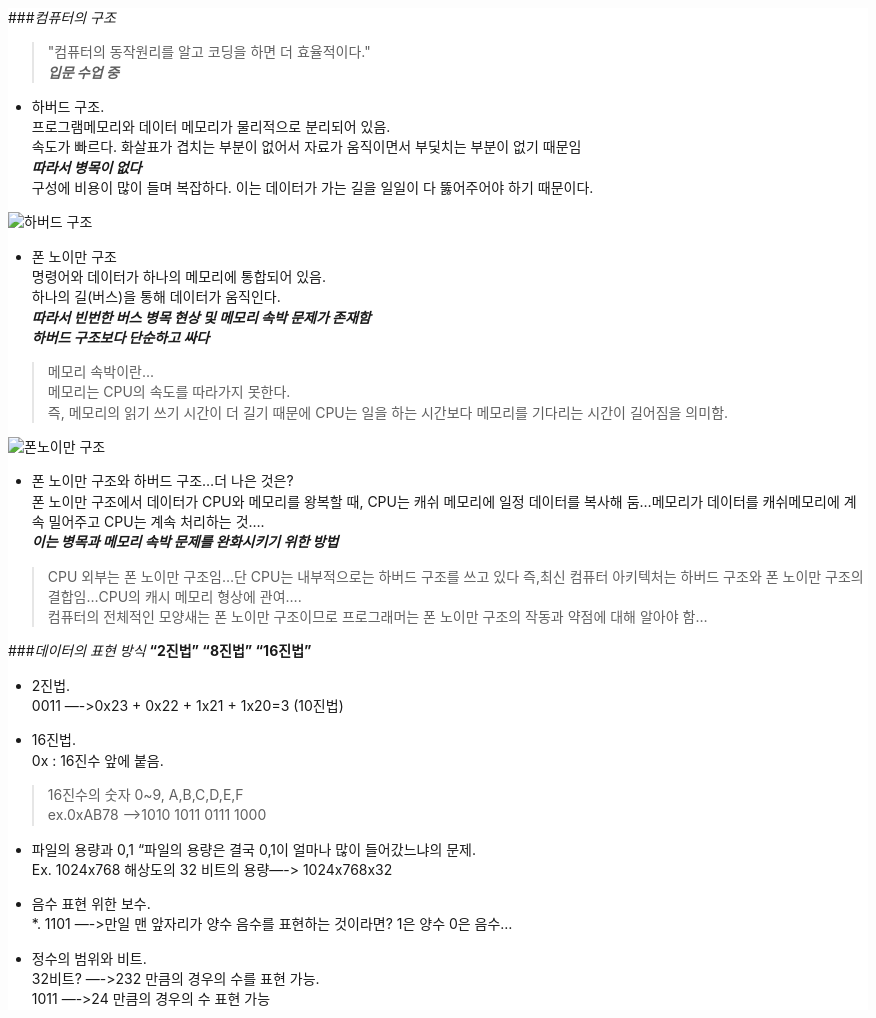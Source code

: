 ###*컴퓨터의 구조*

>"컴퓨터의 동작원리를 알고 코딩을 하면 더 효율적이다."     
>***입문 수업 중***

* 하버드 구조.   
프로그램메모리와 데이터 메모리가 물리적으로 분리되어 있음.   
속도가 빠르다. 화살표가 겹치는 부분이 없어서 자료가 움직이면서 부딫치는 부분이 없기 때문임     
***따라서 병목이 없다***   
구성에 비용이 많이 들며 복잡하다. 이는 데이터가 가는 길을 일일이 다 뚫어주어야 하기 때문이다.    

![하버드 구조](https://github.com/gelb2/iOS-Dev-School-in-Fastcampus/blob/master/이미지%20전용%20폴더/harvardstructure.jpg?raw=true)

* 폰 노이만 구조   
명령어와 데이터가 하나의 메모리에 통합되어 있음.   
하나의 길(버스)을 통해 데이터가 움직인다.     
***따라서 빈번한 버스 병목 현상 및 메모리 속박 문제가 존재함***    
***하버드 구조보다 단순하고 싸다***    

>메모리 속박이란...   
>메모리는 CPU의 속도를 따라가지 못한다.     
>즉, 메모리의 읽기 쓰기 시간이 더 길기 때문에 CPU는 일을 하는 시간보다 메모리를 기다리는 시간이 길어짐을 의미함.    

![폰노이만 구조](https://github.com/gelb2/iOS-Dev-School-in-Fastcampus/blob/master/이미지%20전용%20폴더/VonNeumann_Architecture.jpg?raw=true)

* 폰 노이만 구조와 하버드 구조…더 나은 것은?    
폰 노이만 구조에서 데이터가 CPU와 메모리를 왕복할 때, CPU는 캐쉬 메모리에 일정 데이터를 복사해 둠…메모리가 데이터를 캐쉬메모리에 계속 밀어주고 CPU는 계속 처리하는 것….   
***이는 병목과 메모리 속박 문제를 완화시키기 위한 방법***

>CPU 외부는 폰 노이만 구조임…단 CPU는 내부적으로는 하버드 구조를 쓰고 있다
즉,최신 컴퓨터 아키텍처는 하버드 구조와 폰 노이만 구조의 결합임…CPU의 캐시 메모리 형상에 관여….   
컴퓨터의 전체적인 모양새는 폰 노이만 구조이므로 프로그래머는 폰 노이만 구조의 작동과 약점에 대해 알아야 함…

###*데이터의 표현 방식*
**“2진법” “8진법” “16진법”**

* 2진법.   
0011 —->0x23 + 0x22 + 1x21 + 1x20=3 (10진법)

* 16진법.   
0x : 16진수 앞에 붙음.   
>16진수의 숫자
0~9, A,B,C,D,E,F   
ex.0xAB78 ——>1010 1011 0111 1000

* 파일의 용량과 0,1
“파일의 용량은 결국 0,1이 얼마나 많이 들어갔느냐의 문제.   
Ex. 1024x768 해상도의 32 비트의 용량—-> 1024x768x32 

* 음수 표현 위한 보수.   
*. 1101 —->만일 맨 앞자리가 양수 음수를 표현하는 것이라면? 1은 양수 0은 음수…    

* 정수의 범위와 비트.   
32비트? —->232 만큼의 경우의 수를 표현 가능.   
1011 —->24 만큼의 경우의 수 표현 가능
